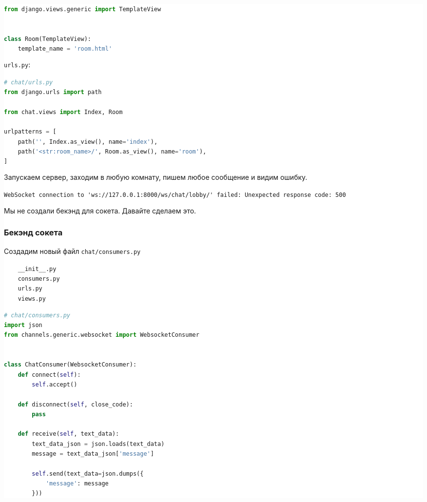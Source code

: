 ```python
from django.views.generic import TemplateView


class Room(TemplateView):
    template_name = 'room.html'
```

`urls.py`:

```python
# chat/urls.py
from django.urls import path

from chat.views import Index, Room

urlpatterns = [
    path('', Index.as_view(), name='index'),
    path('<str:room_name>/', Room.as_view(), name='room'),
]
```

Запускаем сервер, заходим в любую комнату, пишем любое сообщение и видим ошибку.

```WebSocket connection to 'ws://127.0.0.1:8000/ws/chat/lobby/' failed: Unexpected response code: 500```

Мы не создали бекэнд для сокета. Давайте сделаем это.

### Бекэнд сокета

Создадим новый файл `chat/consumers.py`

```
    __init__.py
    consumers.py
    urls.py
    views.py
```

```python
# chat/consumers.py
import json
from channels.generic.websocket import WebsocketConsumer


class ChatConsumer(WebsocketConsumer):
    def connect(self):
        self.accept()

    def disconnect(self, close_code):
        pass

    def receive(self, text_data):
        text_data_json = json.loads(text_data)
        message = text_data_json['message']

        self.send(text_data=json.dumps({
            'message': message
        }))
```
